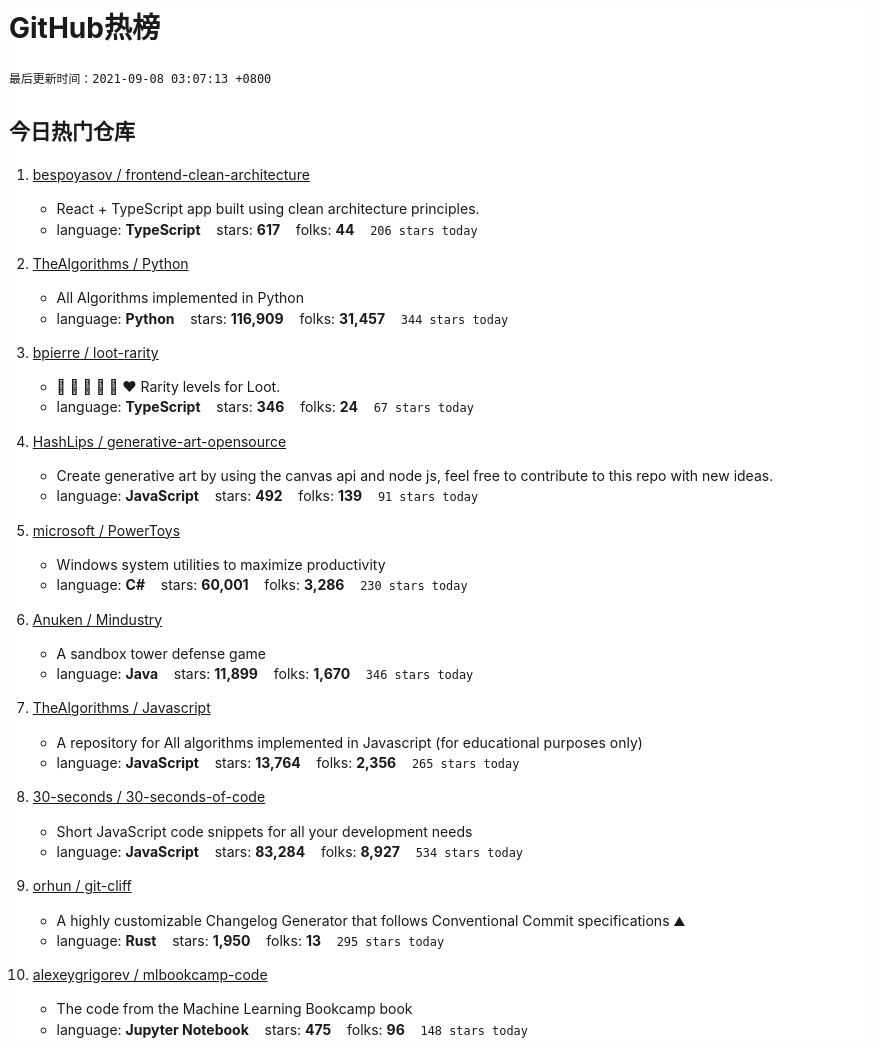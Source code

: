 # GitHub热榜

`最后更新时间：2021-09-08 03:07:13 +0800`

## 今日热门仓库

1. [bespoyasov / frontend-clean-architecture](https://github.com/bespoyasov/frontend-clean-architecture)
    - React + TypeScript app built using clean architecture principles.
    - language: **TypeScript** &nbsp;&nbsp; stars: **617** &nbsp;&nbsp; folks: **44**  &nbsp;&nbsp; `206 stars today`

1. [TheAlgorithms / Python](https://github.com/TheAlgorithms/Python)
    - All Algorithms implemented in Python
    - language: **Python** &nbsp;&nbsp; stars: **116,909** &nbsp;&nbsp; folks: **31,457**  &nbsp;&nbsp; `344 stars today`

1. [bpierre / loot-rarity](https://github.com/bpierre/loot-rarity)
    - 🤍 💚 💙 💜 🧡 ❤️ Rarity levels for Loot.
    - language: **TypeScript** &nbsp;&nbsp; stars: **346** &nbsp;&nbsp; folks: **24**  &nbsp;&nbsp; `67 stars today`

1. [HashLips / generative-art-opensource](https://github.com/HashLips/generative-art-opensource)
    - Create generative art by using the canvas api and node js, feel free to contribute to this repo with new ideas.
    - language: **JavaScript** &nbsp;&nbsp; stars: **492** &nbsp;&nbsp; folks: **139**  &nbsp;&nbsp; `91 stars today`

1. [microsoft / PowerToys](https://github.com/microsoft/PowerToys)
    - Windows system utilities to maximize productivity
    - language: **C#** &nbsp;&nbsp; stars: **60,001** &nbsp;&nbsp; folks: **3,286**  &nbsp;&nbsp; `230 stars today`

1. [Anuken / Mindustry](https://github.com/Anuken/Mindustry)
    - A sandbox tower defense game
    - language: **Java** &nbsp;&nbsp; stars: **11,899** &nbsp;&nbsp; folks: **1,670**  &nbsp;&nbsp; `346 stars today`

1. [TheAlgorithms / Javascript](https://github.com/TheAlgorithms/Javascript)
    - A repository for All algorithms implemented in Javascript (for educational purposes only)
    - language: **JavaScript** &nbsp;&nbsp; stars: **13,764** &nbsp;&nbsp; folks: **2,356**  &nbsp;&nbsp; `265 stars today`

1. [30-seconds / 30-seconds-of-code](https://github.com/30-seconds/30-seconds-of-code)
    - Short JavaScript code snippets for all your development needs
    - language: **JavaScript** &nbsp;&nbsp; stars: **83,284** &nbsp;&nbsp; folks: **8,927**  &nbsp;&nbsp; `534 stars today`

1. [orhun / git-cliff](https://github.com/orhun/git-cliff)
    - A highly customizable Changelog Generator that follows Conventional Commit specifications ⛰️
    - language: **Rust** &nbsp;&nbsp; stars: **1,950** &nbsp;&nbsp; folks: **13**  &nbsp;&nbsp; `295 stars today`

1. [alexeygrigorev / mlbookcamp-code](https://github.com/alexeygrigorev/mlbookcamp-code)
    - The code from the Machine Learning Bookcamp book
    - language: **Jupyter Notebook** &nbsp;&nbsp; stars: **475** &nbsp;&nbsp; folks: **96**  &nbsp;&nbsp; `148 stars today`
